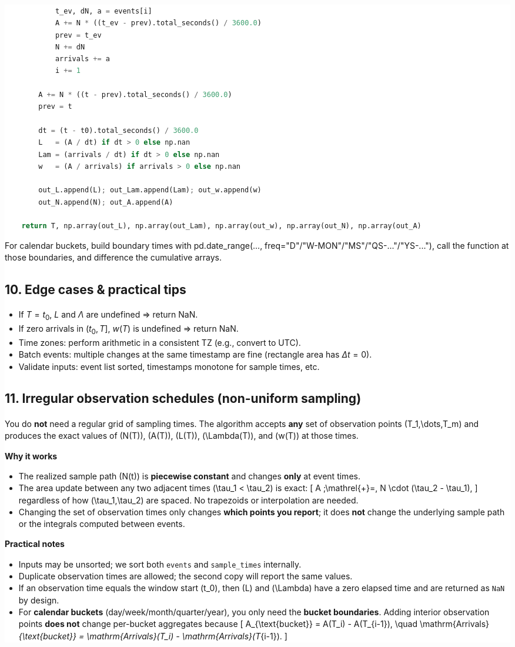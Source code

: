 ```python
            t_ev, dN, a = events[i]
            A += N * ((t_ev - prev).total_seconds() / 3600.0)
            prev = t_ev
            N += dN
            arrivals += a
            i += 1

        A += N * ((t - prev).total_seconds() / 3600.0)
        prev = t

        dt = (t - t0).total_seconds() / 3600.0
        L   = (A / dt) if dt > 0 else np.nan
        Lam = (arrivals / dt) if dt > 0 else np.nan
        w   = (A / arrivals) if arrivals > 0 else np.nan

        out_L.append(L); out_Lam.append(Lam); out_w.append(w)
        out_N.append(N); out_A.append(A)

    return T, np.array(out_L), np.array(out_Lam), np.array(out_w), np.array(out_N), np.array(out_A)
```
For calendar buckets, build boundary times with pd.date_range(..., freq="D"/"W-MON"/"MS"/"QS-..."/"YS-..."), call the function at those boundaries, and difference the cumulative arrays.

## 10. Edge cases & practical tips
- If $T = t_0$, $L$ and $Λ$ are undefined $\Rightarrow$ return NaN.
- If zero arrivals in $(t_0, T]$, $w(T)$ is undefined $\Rightarrow$ return NaN.
- Time zones: perform arithmetic in a consistent TZ (e.g., convert to UTC).
- Batch events: multiple changes at the same timestamp are fine (rectangle area has $Δt=0$).
- Validate inputs: event list sorted, timestamps monotone for sample times, etc.

## 11. Irregular observation schedules (non-uniform sampling)

You do **not** need a regular grid of sampling times. The algorithm accepts **any** set of observation points \(T_1,\dots,T_m\) and produces the exact values of
\(N(T)\), \(A(T)\), \(L(T)\), \(\Lambda(T)\), and \(w(T)\) at those times.

**Why it works**

- The realized sample path \(N(t)\) is **piecewise constant** and changes **only** at event times.
- The area update between any two adjacent times \(\tau_1 < \tau_2\) is exact:
  \[
  A \;\mathrel{+}=\, N \cdot (\tau_2 - \tau_1),
  \]
  regardless of how \(\tau_1,\tau_2\) are spaced. No trapezoids or interpolation are needed.
- Changing the set of observation times only changes **which points you report**; it does **not** change the underlying sample path or the integrals computed between events.

**Practical notes**

- Inputs may be unsorted; we sort both `events` and `sample_times` internally.
- Duplicate observation times are allowed; the second copy will report the same values.
- If an observation time equals the window start \(t_0\), then \(L\) and \(\Lambda\) have a zero elapsed time and are returned as `NaN` by design.
- For **calendar buckets** (day/week/month/quarter/year), you only need the **bucket boundaries**. Adding interior observation points **does not** change per-bucket aggregates because
  \[
  A_{\text{bucket}} = A(T_i) - A(T_{i-1}), \quad
  \mathrm{Arrivals}_{\text{bucket}} = \mathrm{Arrivals}(T_i) - \mathrm{Arrivals}(T_{i-1}).
  \]
